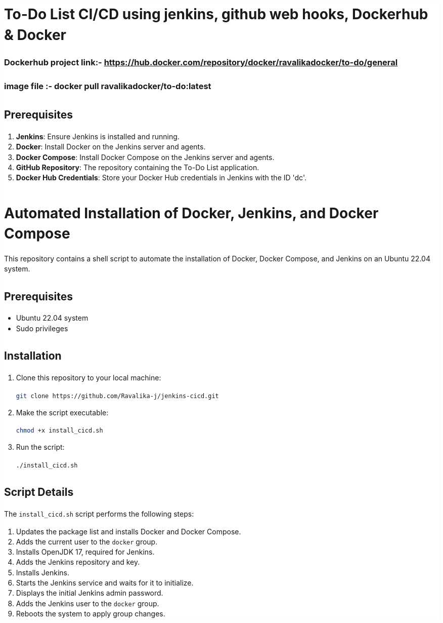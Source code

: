 # To-Do List CI/CD using jenkins, github web hooks, Dockerhub & Docker
### Dockerhub project link:- https://hub.docker.com/repository/docker/ravalikadocker/to-do/general
### image file :- docker pull ravalikadocker/to-do:latest

## Prerequisites
1. **Jenkins**: Ensure Jenkins is installed and running.
2. **Docker**: Install Docker on the Jenkins server and agents.
3. **Docker Compose**: Install Docker Compose on the Jenkins server and agents.
4. **GitHub Repository**: The repository containing the To-Do List application.
5. **Docker Hub Credentials**: Store your Docker Hub credentials in Jenkins with the ID 'dc'.

# Automated Installation of Docker, Jenkins, and Docker Compose

This repository contains a shell script to automate the installation of Docker, Docker Compose, and Jenkins on an Ubuntu 22.04 system.

## Prerequisites

- Ubuntu 22.04 system
- Sudo privileges

## Installation

1. Clone this repository to your local machine:

    ```sh
    git clone https://github.com/Ravalika-j/jenkins-cicd.git
    ```

2. Make the script executable:

    ```sh
    chmod +x install_cicd.sh
    ```

3. Run the script:

    ```sh
    ./install_cicd.sh
    ```

## Script Details

The `install_cicd.sh` script performs the following steps:

1. Updates the package list and installs Docker and Docker Compose.
2. Adds the current user to the `docker` group.
3. Installs OpenJDK 17, required for Jenkins.
4. Adds the Jenkins repository and key.
5. Installs Jenkins.
6. Starts the Jenkins service and waits for it to initialize.
7. Displays the initial Jenkins admin password.
8. Adds the Jenkins user to the `docker` group.
9. Reboots the system to apply group changes.
